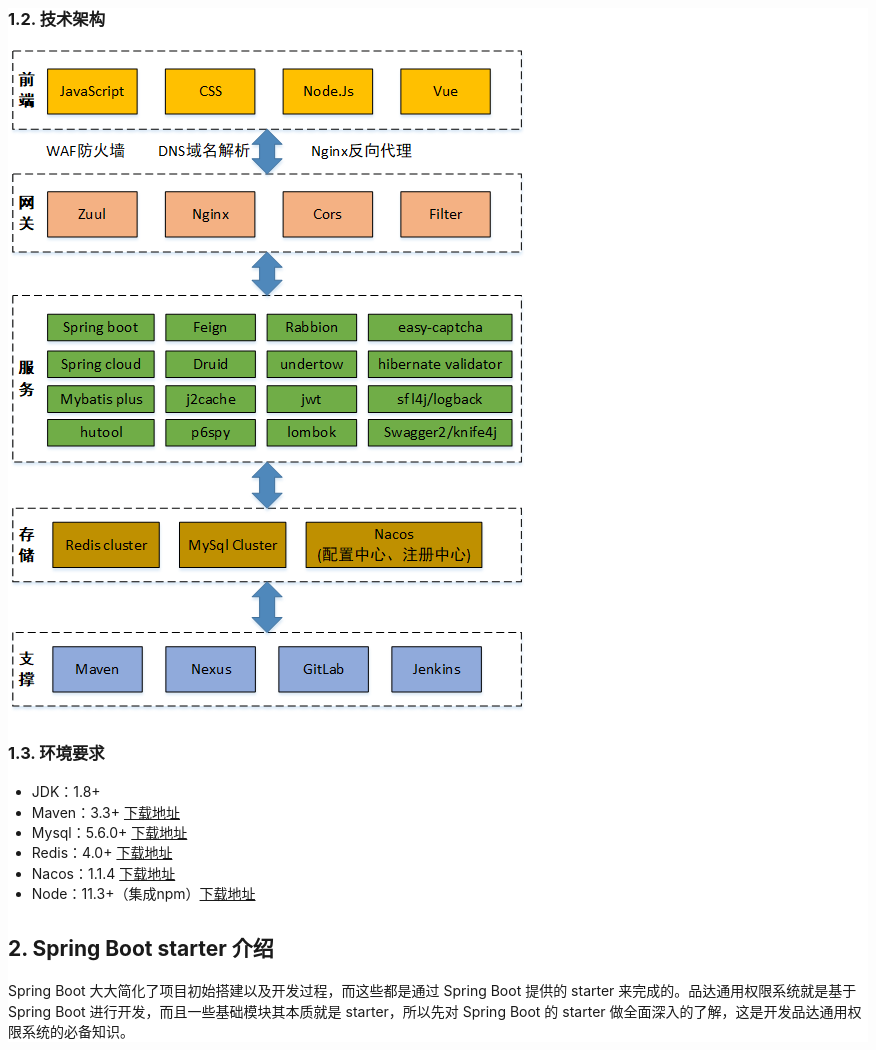 ### 1.2. 技术架构

![](images/552805808232196.png)

### 1.3. 环境要求

- JDK：1.8+
- Maven：3.3+ [下载地址](http://maven.apache.org/download.cgi)
- Mysql：5.6.0+ [下载地址](https://downloads.mysql.com/archives/community)
- Redis：4.0+ [下载地址](https://redis.io/download)
- Nacos：1.1.4 [下载地址](https://github.com/alibaba/nacos/releases)
- Node：11.3+（集成npm）[下载地址](https://nodejs.org/en/download)

## 2. Spring Boot starter 介绍

Spring Boot 大大简化了项目初始搭建以及开发过程，而这些都是通过 Spring Boot 提供的 starter 来完成的。品达通用权限系统就是基于 Spring Boot 进行开发，而且一些基础模块其本质就是 starter，所以先对 Spring Boot 的 starter 做全面深入的了解，这是开发品达通用权限系统的必备知识。
